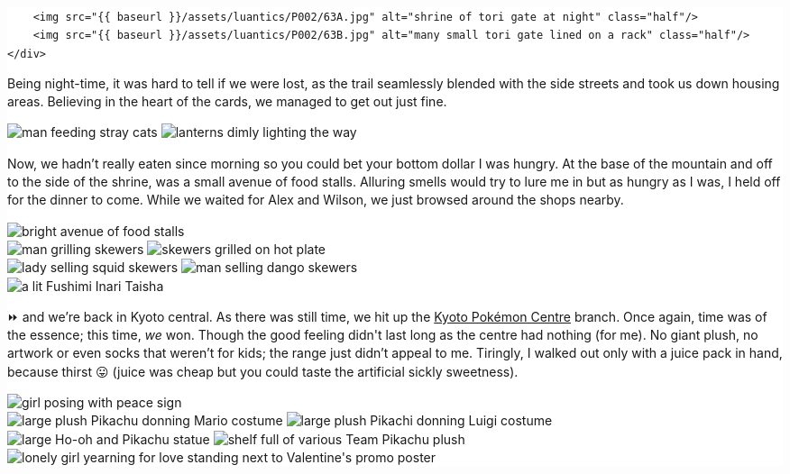 		<img src="{{ baseurl }}/assets/luantics/P002/63A.jpg" alt="shrine of tori gate at night" class="half"/>
		<img src="{{ baseurl }}/assets/luantics/P002/63B.jpg" alt="many small tori gate lined on a rack" class="half"/>
	</div>
</div>

Being night-time, it was hard to tell if we were lost, as the trail seamlessly blended with the side streets and took us down housing areas. Believing in the heart of the cards, we managed to get out just fine.

<div class="imageset">
	<img src="{{ baseurl }}/assets/luantics/P002/64.jpg" alt="man feeding stray cats"/>
	<img src="{{ baseurl }}/assets/luantics/P002/65.jpg" alt="lanterns dimly lighting the way"/>
</div>

Now, we hadn’t really eaten since morning so you could bet your bottom dollar I was hungry. At the base of the mountain and off to the side of the shrine, was a small avenue of food stalls. Alluring smells would try to lure me in but as hungry as I was, I held off for the dinner to come. While we waited for Alex and Wilson, we just browsed around the shops nearby. 

<div class="imageset">
	<img src="{{ baseurl }}/assets/luantics/P002/66.jpg" alt="bright avenue of food stalls"/>
	<div class="row">
		<img src="{{ baseurl }}/assets/luantics/P002/67A.jpg" alt="man grilling skewers" class="one-third"/>
		<img src="{{ baseurl }}/assets/luantics/P002/67B.jpg" alt="skewers grilled on hot plate" class="two-thirds"/>
	</div>
	<div class="row">
		<img src="{{ baseurl }}/assets/luantics/P002/68A.jpg" alt="lady selling squid skewers" class="half"/>
		<img src="{{ baseurl }}/assets/luantics/P002/68B.jpg" alt="man selling dango skewers" class="half"/>
	</div>
	<img src="{{ baseurl }}/assets/luantics/P002/69.jpg" alt="a lit Fushimi Inari Taisha"/>
</div>

:fast_forward: and we’re back in Kyoto central. As there was still time, we hit up the <a href="https://www.google.com.au/maps/place/Pokemon+Center+Kyoto/@35.0028264,135.766117,17z/data=!3m2!4b1!5s0x600108959eaa69ad:0x4ceb5b05d2abf1c1!4m5!3m4!1s0x60010895746f6189:0xd86ee488ecc794b5!8m2!3d35.0028264!4d135.7683057">Kyoto Pokémon Centre</a> branch. Once again, time was of the essence; this time, _we_ won. Though the good feeling didn't last long as the centre had nothing (for me). No giant plush, no artwork or even socks that weren’t for kids; the range just didn’t appeal to me. Tiringly, I walked out only with a juice pack in hand, because thirst :stuck_out_tongue: (juice was cheap but you could taste the artificial sickly sweetness).

<div class="imageset">
	<img src="{{ baseurl }}/assets/luantics/P002/70.jpg" alt="girl posing with peace sign"/>
	<div class="row">
		<img src="{{ baseurl }}/assets/luantics/P002/71A.jpg" alt="large plush Pikachu donning Mario costume" class="half"/>
		<img src="{{ baseurl }}/assets/luantics/P002/71B.jpg" alt="large plush Pikachi donning Luigi costume" class="half"/>
	</div>
	<img src="{{ baseurl }}/assets/luantics/P002/72.jpg" alt="large Ho-oh and Pikachu statue"/>
	<img src="{{ baseurl }}/assets/luantics/P002/73.jpg" alt="shelf full of various Team Pikachu plush"/>
	<img src="{{ baseurl }}/assets/luantics/P002/74.jpg" alt="lonely girl yearning for love standing next to Valentine's promo poster"/>
</div>
